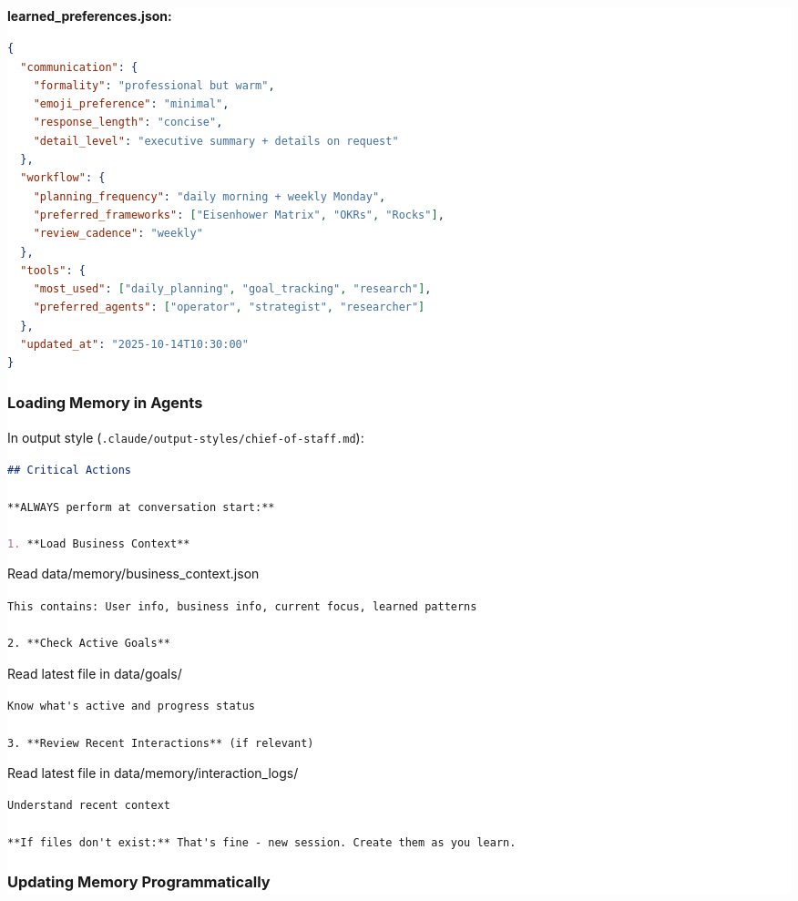 **learned_preferences.json:**
```json
{
  "communication": {
    "formality": "professional but warm",
    "emoji_preference": "minimal",
    "response_length": "concise",
    "detail_level": "executive summary + details on request"
  },
  "workflow": {
    "planning_frequency": "daily morning + weekly Monday",
    "preferred_frameworks": ["Eisenhower Matrix", "OKRs", "Rocks"],
    "review_cadence": "weekly"
  },
  "tools": {
    "most_used": ["daily_planning", "goal_tracking", "research"],
    "preferred_agents": ["operator", "strategist", "researcher"]
  },
  "updated_at": "2025-10-14T10:30:00"
}
```

### Loading Memory in Agents

In output style (`.claude/output-styles/chief-of-staff.md`):

```markdown
## Critical Actions

**ALWAYS perform at conversation start:**

1. **Load Business Context**
   ```
   Read data/memory/business_context.json
   ```
   This contains: User info, business info, current focus, learned patterns

2. **Check Active Goals**
   ```
   Read latest file in data/goals/
   ```
   Know what's active and progress status

3. **Review Recent Interactions** (if relevant)
   ```
   Read latest file in data/memory/interaction_logs/
   ```
   Understand recent context

**If files don't exist:** That's fine - new session. Create them as you learn.
```

### Updating Memory Programmatically
